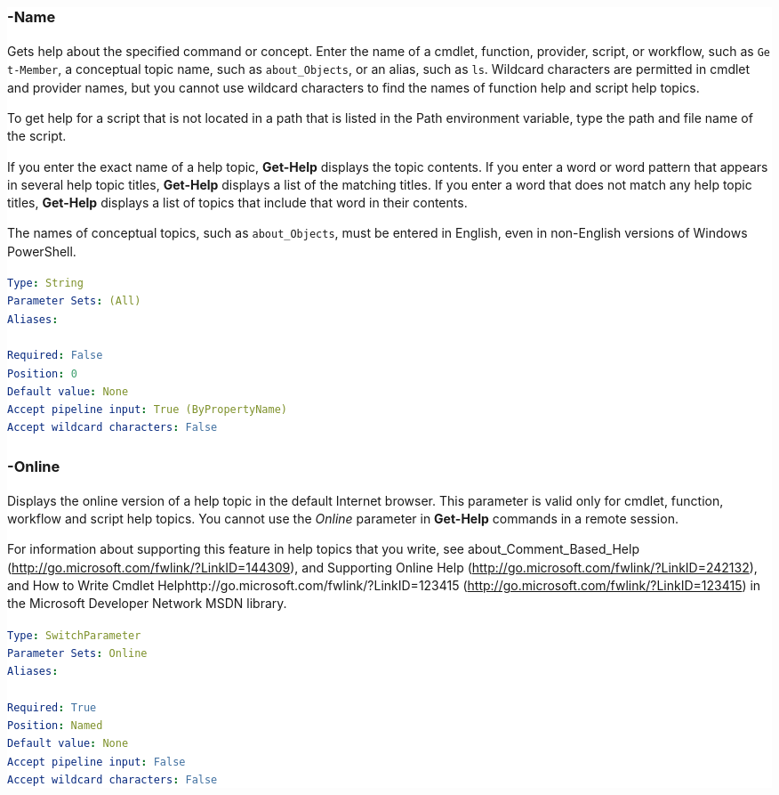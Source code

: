 ### -Name
Gets help about the specified command or concept.
Enter the name of a cmdlet, function, provider, script, or workflow, such as `Get-Member`, a conceptual topic name, such as `about_Objects`, or an alias, such as `ls`.
Wildcard characters are permitted in cmdlet and provider names, but you cannot use wildcard characters to find the names of function help and script help topics.

To get help for a script that is not located in a path that is listed in the Path environment variable, type the path and file name of the script.

If you enter the exact name of a help topic, **Get-Help** displays the topic contents.
If you enter a word or word pattern that appears in several help topic titles, **Get-Help** displays a list of the matching titles.
If you enter a word that does not match any help topic titles, **Get-Help** displays a list of topics that include that word in their contents.

The names of conceptual topics, such as `about_Objects`, must be entered in English, even in non-English versions of Windows PowerShell.

```yaml
Type: String
Parameter Sets: (All)
Aliases: 

Required: False
Position: 0
Default value: None
Accept pipeline input: True (ByPropertyName)
Accept wildcard characters: False
```

### -Online
Displays the online version of a help topic in the default Internet browser.
This parameter is valid only for cmdlet, function, workflow and script help topics.
You cannot use the *Online* parameter in **Get-Help** commands in a remote session.

For information about supporting this feature in help topics that you write, see about_Comment_Based_Help (http://go.microsoft.com/fwlink/?LinkID=144309), and Supporting Online Help (http://go.microsoft.com/fwlink/?LinkID=242132), and How to Write Cmdlet Helphttp://go.microsoft.com/fwlink/?LinkID=123415 (http://go.microsoft.com/fwlink/?LinkID=123415) in the Microsoft Developer Network MSDN library.

```yaml
Type: SwitchParameter
Parameter Sets: Online
Aliases: 

Required: True
Position: Named
Default value: None
Accept pipeline input: False
Accept wildcard characters: False
```
